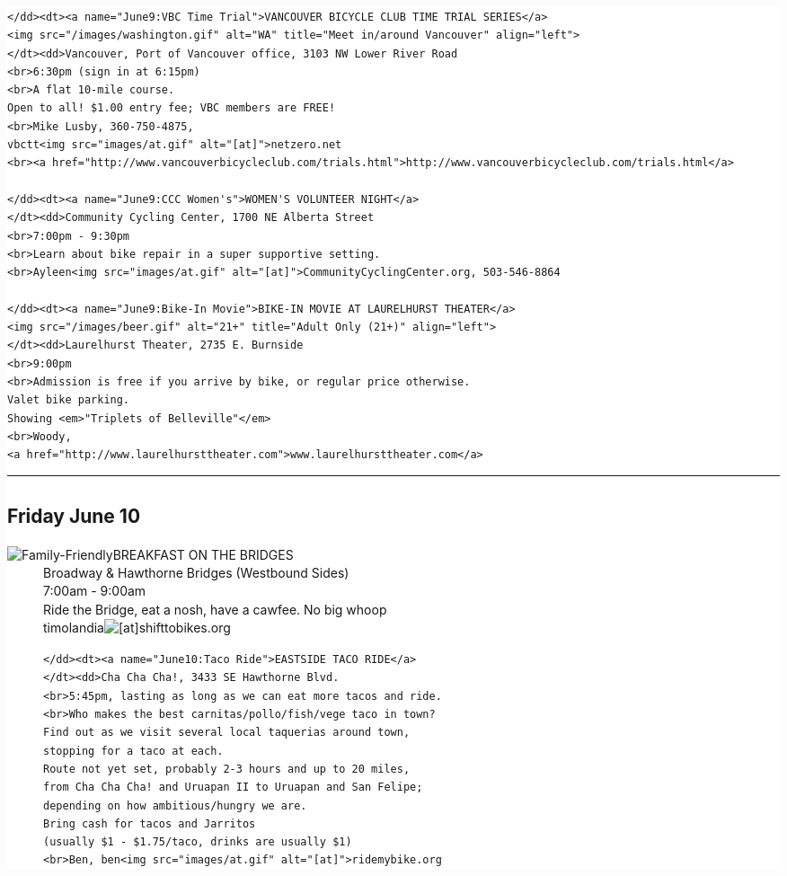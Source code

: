     </dd><dt><a name="June9:VBC Time Trial">VANCOUVER BICYCLE CLUB TIME TRIAL SERIES</a>
    <img src="/images/washington.gif" alt="WA" title="Meet in/around Vancouver" align="left">
    </dt><dd>Vancouver, Port of Vancouver office, 3103 NW Lower River Road
    <br>6:30pm (sign in at 6:15pm)
    <br>A flat 10-mile course.
	Open to all! $1.00 entry fee; VBC members are FREE!
    <br>Mike Lusby, 360-750-4875,
	vbctt<img src="images/at.gif" alt="[at]">netzero.net
    <br><a href="http://www.vancouverbicycleclub.com/trials.html">http://www.vancouverbicycleclub.com/trials.html</a>

    </dd><dt><a name="June9:CCC Women's">WOMEN'S VOLUNTEER NIGHT</a>
    </dt><dd>Community Cycling Center, 1700 NE Alberta Street
    <br>7:00pm - 9:30pm
    <br>Learn about bike repair in a super supportive setting.
    <br>Ayleen<img src="images/at.gif" alt="[at]">CommunityCyclingCenter.org, 503-546-8864

    </dd><dt><a name="June9:Bike-In Movie">BIKE-IN MOVIE AT LAURELHURST THEATER</a>
    <img src="/images/beer.gif" alt="21+" title="Adult Only (21+)" align="left">
    </dt><dd>Laurelhurst Theater, 2735 E. Burnside
    <br>9:00pm
    <br>Admission is free if you arrive by bike, or regular price otherwise.
	Valet bike parking.
	Showing <em>"Triplets of Belleville"</em>
    <br>Woody,
	<a href="http://www.laurelhursttheater.com">www.laurelhursttheater.com</a>
  </dd></dl>

  <hr>
  <h2><a name="June10">Friday June 10</a></h2>
  <dl>
    <dt><a name="June10:BonB">BREAKFAST ON THE BRIDGES</a>
    <img src="/images/ff.gif" alt="Family-Friendly" title="Family Friendly" align="left">
    </dt><dd>Broadway &amp; Hawthorne Bridges (Westbound Sides)
    <br>7:00am - 9:00am
    <br>Ride the Bridge, eat a nosh, have a cawfee. No big whoop
    <br>timolandia<img src="images/at.gif" alt="[at]">shifttobikes.org

    </dd><dt><a name="June10:Taco Ride">EASTSIDE TACO RIDE</a>
    </dt><dd>Cha Cha Cha!, 3433 SE Hawthorne Blvd.
    <br>5:45pm, lasting as long as we can eat more tacos and ride.
    <br>Who makes the best carnitas/pollo/fish/vege taco in town?
	Find out as we visit several local taquerias around town,
	stopping for a taco at each.
	Route not yet set, probably 2-3 hours and up to 20 miles,
	from Cha Cha Cha! and Uruapan II to Uruapan and San Felipe;
	depending on how ambitious/hungry we are.
	Bring cash for tacos and Jarritos
	(usually $1 - $1.75/taco, drinks are usually $1)
    <br>Ben, ben<img src="images/at.gif" alt="[at]">ridemybike.org
